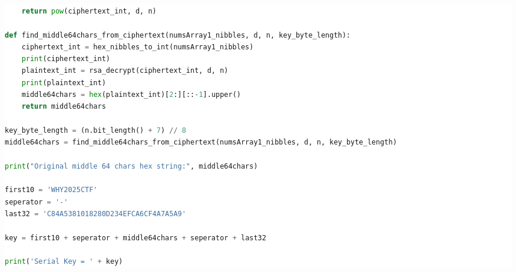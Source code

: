 ```python 
    return pow(ciphertext_int, d, n)

def find_middle64chars_from_ciphertext(numsArray1_nibbles, d, n, key_byte_length):
    ciphertext_int = hex_nibbles_to_int(numsArray1_nibbles)
    print(ciphertext_int)
    plaintext_int = rsa_decrypt(ciphertext_int, d, n)
    print(plaintext_int)
    middle64chars = hex(plaintext_int)[2:][::-1].upper()
    return middle64chars

key_byte_length = (n.bit_length() + 7) // 8
middle64chars = find_middle64chars_from_ciphertext(numsArray1_nibbles, d, n, key_byte_length)

print("Original middle 64 chars hex string:", middle64chars)

first10 = 'WHY2025CTF'
seperator = '-'
last32 = 'C84A5381018280D234EFCA6CF4A7A5A9'

key = first10 + seperator + middle64chars + seperator + last32

print('Serial Key = ' + key)


```
